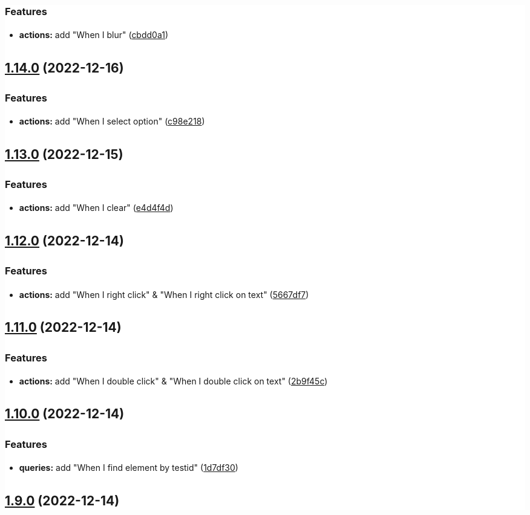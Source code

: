 ### Features

- **actions:** add "When I blur" ([cbdd0a1](https://github.com/remarkablemark/cypress-cucumber-steps/commit/cbdd0a181c1ddc57652bad06eb41b8ceee7cc8cc))

## [1.14.0](https://github.com/remarkablemark/cypress-cucumber-steps/compare/v1.13.0...v1.14.0) (2022-12-16)

### Features

- **actions:** add "When I select option" ([c98e218](https://github.com/remarkablemark/cypress-cucumber-steps/commit/c98e2188b1e38e1372ae20ff22fd07a458d36b26))

## [1.13.0](https://github.com/remarkablemark/cypress-cucumber-steps/compare/v1.12.0...v1.13.0) (2022-12-15)

### Features

- **actions:** add "When I clear" ([e4d4f4d](https://github.com/remarkablemark/cypress-cucumber-steps/commit/e4d4f4d6f4bbf1ee780436d040526cc08e13e891))

## [1.12.0](https://github.com/remarkablemark/cypress-cucumber-steps/compare/v1.11.0...v1.12.0) (2022-12-14)

### Features

- **actions:** add "When I right click" & "When I right click on text" ([5667df7](https://github.com/remarkablemark/cypress-cucumber-steps/commit/5667df7d007d5d1f54e8eb8e7b01be458c6c4366))

## [1.11.0](https://github.com/remarkablemark/cypress-cucumber-steps/compare/v1.10.0...v1.11.0) (2022-12-14)

### Features

- **actions:** add "When I double click" & "When I double click on text" ([2b9f45c](https://github.com/remarkablemark/cypress-cucumber-steps/commit/2b9f45c2318b649f600915109337b04163d8f6c6))

## [1.10.0](https://github.com/remarkablemark/cypress-cucumber-steps/compare/v1.9.0...v1.10.0) (2022-12-14)

### Features

- **queries:** add "When I find element by testid" ([1d7df30](https://github.com/remarkablemark/cypress-cucumber-steps/commit/1d7df30fcfdfae4f27b58d112d134a59e151d7fe))

## [1.9.0](https://github.com/remarkablemark/cypress-cucumber-steps/compare/v1.8.0...v1.9.0) (2022-12-14)

